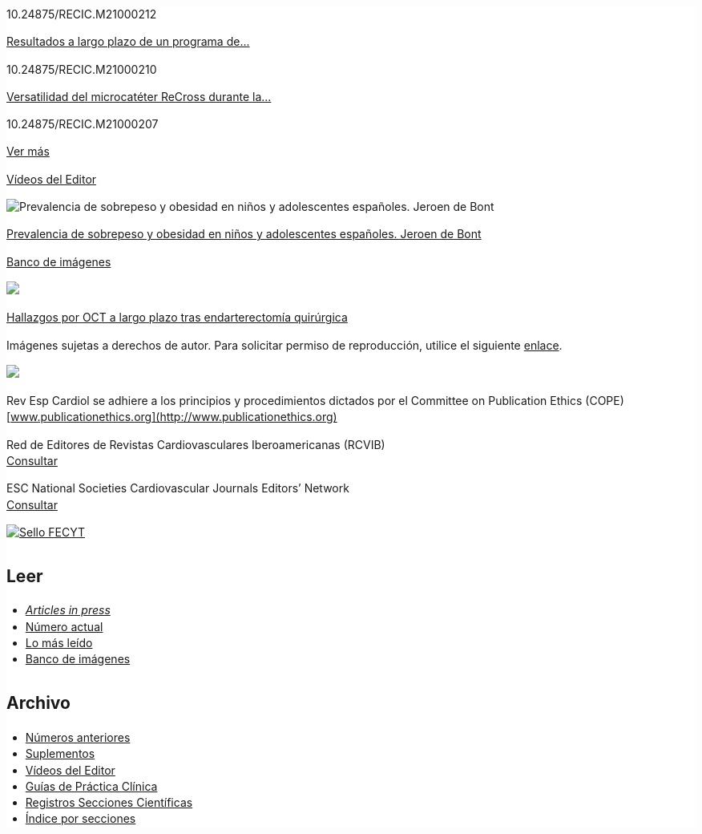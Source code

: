 10.24875/RECIC.M21000212

[ Resultados a largo plazo de un programa de...](https://recintervcardiol.org/es/articulo-original/resultados-a-largo-plazo-de-un-programa-de-angioplastia-primaria-en-pacientes-mayores-de-80-anos) 

10.24875/RECIC.M21000210

[ Versatilidad del microcatéter ReCross durante la...](https://recintervcardiol.org/es/carta-al-editor/versatilidad-del-microcateter-recross-durante-la-angioplastia-de-oclusiones-coronarias-cronicas) 

10.24875/RECIC.M21000207

[  Ver más ]( https://www.recintervcardiol.org/es/ahead-of-print) 

[ Vídeos del Editor ](/es-videos) 

![Prevalencia de sobrepeso y obesidad en niños y adolescentes españoles. Jeroen de Bont](https://img.youtube.com/vi/QVeGIlLl-7E/hqdefault.jpg) [ ](/es-videos) 

[ Prevalencia de sobrepeso y obesidad en niños y adolescentes españoles. Jeroen de Bont ](/es-videos) 

[Banco de imágenes](/es-banco-imagenes) 

![](https://multimedia.elsevier.es/PublicationsMultimediaV1/item/multimedia/thumbnail/S0300893220306187:gr1.jpeg?idApp=UINPBA000025) 

[Hallazgos por OCT a largo plazo tras endarterectomía quirúrgica](/es-hallazgos-por-oct-largo-plazo-articulo-S0300893220306187) 

Imágenes sujetas a derechos de autor. Para solicitar permiso de reproducción, utilice el siguiente [enlace](https://www.elsevier.es/es-permisos-reproduccion).

![](https://static.elsevier.es/assets_org_prod/webs/6/images/cope_2011.png) 

Rev Esp Cardiol se adhiere a los principios y procedimientos dictados por el Committee on Publication Ethics (COPE) [www.publicationethics.org](http://www.publicationethics.org)

 Red de Editores de Revistas Cardiovasculares Iberoamericanas (RCVIB)  
[ Consultar](/es-red-de-editores-revistas-cardiovasculares-iberoamericanas) 

 ESC National Societies Cardiovascular Journals Editors’ Network  
[ Consultar](/es-esc-national-societies-editors-network-resumen-ejecutivo) 

[![Sello FECYT](https://static.elsevier.es/sociedades/25/sello_fecyt2021.jpg "Sello FECYT")](https://www.fecyt.es/) 

## Leer

* [_Articles in press_](/es-ahead-of-print)
* [Número actual](/es-vol-75-num-4-sumario-S0300893222X00031)
* [Lo más leído](/es-mas-leidos)
* [Banco de imágenes](/es-banco-imagenes)

## Archivo

* [Números anteriores](/es-numeros-anteriores)
* [Suplementos](/es-suplementos)
* [Vídeos del Editor](/es-videos)
* [Guías de Práctica Clínica](/es-guias-practica-clinica)
* [Registros Secciones Científicas](/es-registros)
* [Índice por secciones](/es-indice-secciones)
